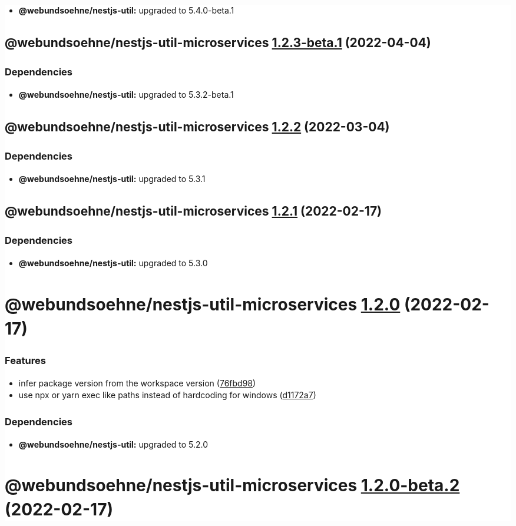 - **@webundsoehne/nestjs-util:** upgraded to 5.4.0-beta.1

## @webundsoehne/nestjs-util-microservices [1.2.3-beta.1](https://gitlab.tailored-apps.com/bdsm/nx-skeleton/compare/@webundsoehne/nestjs-util-microservices@1.2.2...@webundsoehne/nestjs-util-microservices@1.2.3-beta.1) (2022-04-04)

### Dependencies

- **@webundsoehne/nestjs-util:** upgraded to 5.3.2-beta.1

## @webundsoehne/nestjs-util-microservices [1.2.2](https://gitlab.tailored-apps.com/bdsm/nx-skeleton/compare/@webundsoehne/nestjs-util-microservices@1.2.1...@webundsoehne/nestjs-util-microservices@1.2.2) (2022-03-04)

### Dependencies

- **@webundsoehne/nestjs-util:** upgraded to 5.3.1

## @webundsoehne/nestjs-util-microservices [1.2.1](https://gitlab.tailored-apps.com/bdsm/nx-skeleton/compare/@webundsoehne/nestjs-util-microservices@1.2.0...@webundsoehne/nestjs-util-microservices@1.2.1) (2022-02-17)

### Dependencies

- **@webundsoehne/nestjs-util:** upgraded to 5.3.0

# @webundsoehne/nestjs-util-microservices [1.2.0](https://gitlab.tailored-apps.com/bdsm/nx-skeleton/compare/@webundsoehne/nestjs-util-microservices@1.1.0...@webundsoehne/nestjs-util-microservices@1.2.0) (2022-02-17)

### Features

- infer package version from the workspace version ([76fbd98](https://gitlab.tailored-apps.com/bdsm/nx-skeleton/commit/76fbd986936e62e6da735194649fd1a38de38061))
- use npx or yarn exec like paths instead of hardcoding for windows ([d1172a7](https://gitlab.tailored-apps.com/bdsm/nx-skeleton/commit/d1172a7ebe345347ba72b8ffa24f544cfeef56c1))

### Dependencies

- **@webundsoehne/nestjs-util:** upgraded to 5.2.0

# @webundsoehne/nestjs-util-microservices [1.2.0-beta.2](https://gitlab.tailored-apps.com/bdsm/nx-skeleton/compare/@webundsoehne/nestjs-util-microservices@1.2.0-beta.1...@webundsoehne/nestjs-util-microservices@1.2.0-beta.2) (2022-02-17)
